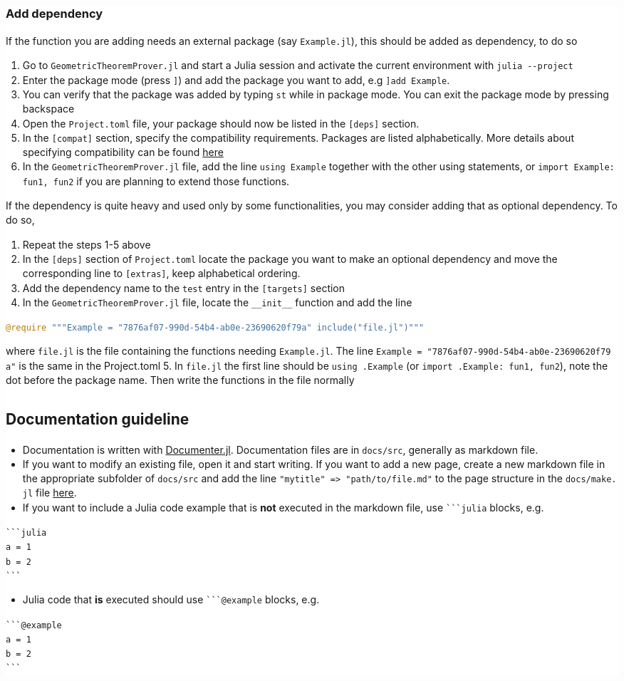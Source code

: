 ### Add dependency
If the function you are adding needs an external package (say `Example.jl`), this should be added as dependency, to do so

1. Go to `GeometricTheoremProver.jl` and start a Julia session and activate the current environment with `julia --project`
2. Enter the package mode (press `]`) and add the package you want to add, e.g `]add Example`.
3. You can verify that the package was added by typing `st` while in package mode. You can exit the package mode by pressing backspace
4. Open the `Project.toml` file, your package should now be listed in the `[deps]` section.
5. In the `[compat]` section, specify the compatibility requirements. Packages are listed alphabetically. More details about specifying compatibility can be found [here](https://pkgdocs.julialang.org/v1/compatibility/)
6. In the `GeometricTheoremProver.jl` file, add the line `using Example` together with the other using statements, or `import Example: fun1, fun2` if you are planning to extend those functions.

If the dependency is quite heavy and used only by some functionalities, you may consider adding that as optional dependency. To do so,
1. Repeat the steps 1-5 above
2. In the `[deps]` section of `Project.toml` locate the package you want to make an optional dependency and move the corresponding line to `[extras]`, keep alphabetical ordering.
3. Add the dependency name to the `test` entry in the `[targets]` section
4. In the `GeometricTheoremProver.jl` file, locate the `__init__` function and add the line
```julia
@require """Example = "7876af07-990d-54b4-ab0e-23690620f79a" include("file.jl")"""
```
where `file.jl` is the file containing the functions needing `Example.jl`. The line `Example = "7876af07-990d-54b4-ab0e-23690620f79a"` is the same in the Project.toml
5. In `file.jl` the first line should be `using .Example` (or `import .Example: fun1, fun2`), note the dot before the package name. Then write the functions in the file normally

## Documentation guideline

* Documentation is written with [Documenter.jl](https://github.com/JuliaDocs/Documenter.jl). Documentation files are in `docs/src`, generally as markdown file.
* If you want to modify an existing file, open it and start writing. If you want to add a new page, create a new markdown file in the appropriate subfolder of `docs/src` and add the line `"mytitle" => "path/to/file.md"` to the page structure in the `docs/make.jl` file [here](https://github.com/lucaferranti/GeometricTheoremProver.jl/blob/main/docs/make.jl#L16). 
* If you want to include a Julia code example that is **not** executed in the markdown file, use ````` ```julia ````` blocks, e.g.

````
```julia
a = 1
b = 2
```
````

* Julia code that **is** executed should use ````` ```@example ````` blocks, e.g.

````
```@example
a = 1
b = 2
```
````
